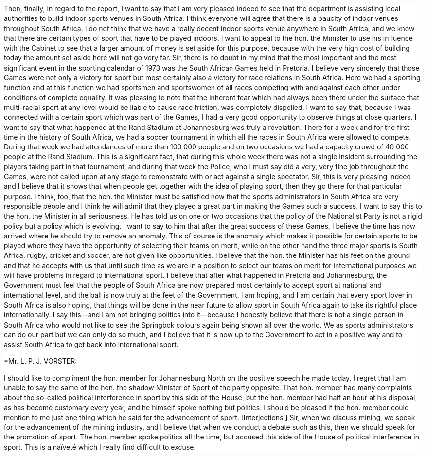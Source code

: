 <p>Then, finally, in regard to the report, I want to say that I am very pleased indeed to see that the department is assisting local authorities to build indoor sports venues in South Africa. I think everyone will agree that there is a paucity of indoor venues throughout South Africa. I do not think that we have a really decent indoor sports venue anywhere in South Africa, and we know that there are certain types of sport that have to be played indoors. I want to appeal to the hon. the Minister to use his influence with the Cabinet to see that a larger amount of money is set aside for this purpose, because with the very high cost of building today the amount set aside here will not go very far. Sir, there is no doubt in my mind that the most important and the most significant event in the sporting calendar of 1973 was the South African Games held in Pretoria. I believe very sincerely that those Games were not only a victory for sport but most certainly also a victory for race relations in South Africa. Here we had a sporting function and at this function we had sportsmen and sportswomen of all races competing with and against each other under conditions of complete equality. It was pleasing to note that the inherent fear which had always been there under the surface that multi-racial sport at any level would be liable to cause race friction, was completely dispelled. I want to say that, because I was connected with a certain sport which was part of the Games, I had a very good opportunity to observe things at close quarters. I want to say that what happened at the Rand Stadium at Johannesburg was truly a revelation. There for a week and for the first time in the history of South Africa, we had a soccer tournament in which all the races in South Africa were allowed to compete. During that week we had attendances of more than 100 000 people and on two occasions we had a capacity crowd of 40 000 people at the Rand Stadium. This is a significant fact, that during this whole week there was not a single insident surrounding the players taking part in that tournament, and during that week the Police, who I must say did a very, very fine job throughout the Games, were not called upon at any stage to remonstrate with or act against a single spectator. Sir, this is very pleasing indeed and I believe that it shows that when people get together with the idea of playing sport, then they go there for that particular purpose. I think, too, that the hon. the Minister must be satisfied now that the sports administrators in South Africa are very responsible people and I think he will admit that they played a great part in making the Games such a success. I want to say this to the hon. the Minister in all seriousness. He has told us on one or two occasions that the policy of the Nationalist Party is not a rigid policy but a policy which is evolving. I want to say to him that after the great success of these Games, I believe the time has now arrived where he should try to remove an anomaly. This of course is the anomaly which makes it possible for certain sports to be played where they have the opportunity of selecting their teams on merit, while on the other hand the three major sports is South Africa, rugby, cricket and soccer, are not given like opportunities. I believe that the hon. the Minister has his feet on the ground and that he accepts with us that until such time as we are in a position to select our teams on merit for international purposes we will have problems in regard to international sport. I believe that after what happened in Pretoria and Johannesburg, the Government must feel that the people of South Africa are now prepared most certainly to accept sport at national and international level, and the ball is now truly at the feet of the Government. I am hoping, and I am certain that every sport lover in South Africa is also hoping, that things will be done in the near future to allow sport in South Africa again to take its rightful place internationally. I say this&#x2014;and I am not bringing politics into it&#x2014;because I honestly believe that there is not a single person in South Africa who would not like to see the Springbok colours again being shown all over the world. We as sports administrators can do our part but we can only do so much, and I believe that it is now up to the Government to act in a positive way and to assist South Africa to get back into international sport.</p>

</speech>

<speech by="#vorster">

<from>*Mr. <person refersTo="hansard_za">L. P. J. VORSTER</person>:</from>

<p>I should like to compliment the hon. member for Johannesburg North on the positive speech he made today. I regret that I am unable to say the same of the hon. the shadow Minister of Sport of the party opposite. That <span class="col_7519-7520" refersTo="page_0827"/>hon. member had many complaints about the so-called political interference in sport by this side of the House, but the hon. member had half an hour at his disposal, as has become customary every year, and he himself spoke nothing but politics. I should be pleased if the hon. member could mention to me just one thing which he said for the advancement of sport. [Interjections.] Sir, when we discuss mining, we speak for the advancement of the mining industry, and I believe that when we conduct a debate such as this, then we should speak for the promotion of sport. The hon. member spoke politics all the time, but accused this side of the House of political interference in sport. This is a na&#x00EF;vet&#x00E9; which I really find difficult to excuse.</p>
